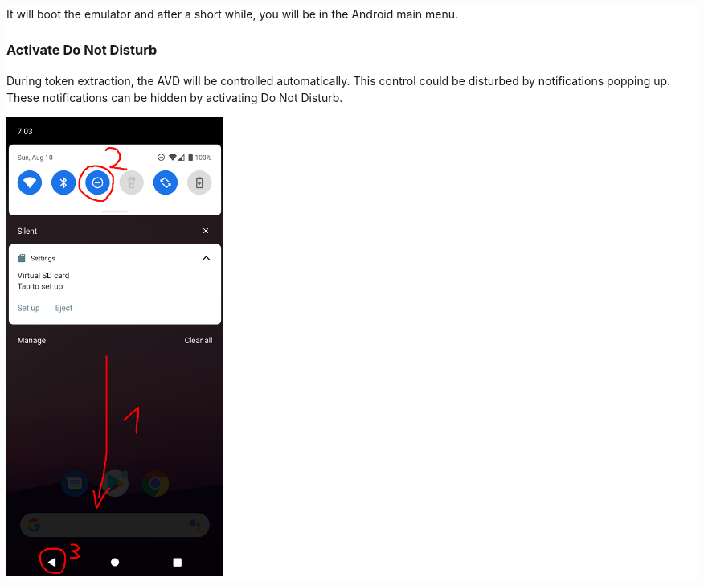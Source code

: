 It will boot the emulator and after a short while, you will be in the Android main menu.

### Activate Do Not Disturb
During token extraction, the AVD will be controlled automatically. This control could be disturbed by notifications popping up. These notifications can be hidden by activating Do Not Disturb.

<img src="./quickstart_images/Emulator_Do_Not_Disturb.png" alt="drawing"  height="570"/>
